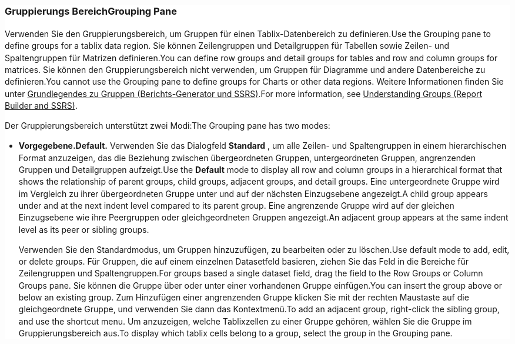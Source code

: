 ###  <a name="grouping-pane"></a><a name="bkmk_GroupingPane"></a><span data-ttu-id="b0ffa-160">Gruppierungs Bereich</span><span class="sxs-lookup"><span data-stu-id="b0ffa-160">Grouping Pane</span></span>
 <span data-ttu-id="b0ffa-161">Verwenden Sie den Gruppierungsbereich, um Gruppen für einen Tablix-Datenbereich zu definieren.</span><span class="sxs-lookup"><span data-stu-id="b0ffa-161">Use the Grouping pane to define groups for a tablix data region.</span></span> <span data-ttu-id="b0ffa-162">Sie können Zeilengruppen und Detailgruppen für Tabellen sowie Zeilen- und Spaltengruppen für Matrizen definieren.</span><span class="sxs-lookup"><span data-stu-id="b0ffa-162">You can define row groups and detail groups for tables and row and column groups for matrices.</span></span> <span data-ttu-id="b0ffa-163">Sie können den Gruppierungsbereich nicht verwenden, um Gruppen für Diagramme und andere Datenbereiche zu definieren.</span><span class="sxs-lookup"><span data-stu-id="b0ffa-163">You cannot use the Grouping pane to define groups for Charts or other data regions.</span></span> <span data-ttu-id="b0ffa-164">Weitere Informationen finden Sie unter [Grundlegendes zu Gruppen &#40;Berichts-Generator und SSRS&#41;](../report-design/understanding-groups-report-builder-and-ssrs.md).</span><span class="sxs-lookup"><span data-stu-id="b0ffa-164">For more information, see [Understanding Groups &#40;Report Builder and SSRS&#41;](../report-design/understanding-groups-report-builder-and-ssrs.md).</span></span>

 <span data-ttu-id="b0ffa-165">Der Gruppierungsbereich unterstützt zwei Modi:</span><span class="sxs-lookup"><span data-stu-id="b0ffa-165">The Grouping pane has two modes:</span></span>

-   <span data-ttu-id="b0ffa-166">**Vorgegebene.**</span><span class="sxs-lookup"><span data-stu-id="b0ffa-166">**Default.**</span></span> <span data-ttu-id="b0ffa-167">Verwenden Sie das Dialogfeld **Standard** , um alle Zeilen- und Spaltengruppen in einem hierarchischen Format anzuzeigen, das die Beziehung zwischen übergeordneten Gruppen, untergeordneten Gruppen, angrenzenden Gruppen und Detailgruppen aufzeigt.</span><span class="sxs-lookup"><span data-stu-id="b0ffa-167">Use the **Default** mode to display all row and column groups in a hierarchical format that shows the relationship of parent groups, child groups, adjacent groups, and detail groups.</span></span> <span data-ttu-id="b0ffa-168">Eine untergeordnete Gruppe wird im Vergleich zu ihrer übergeordneten Gruppe unter und auf der nächsten Einzugsebene angezeigt.</span><span class="sxs-lookup"><span data-stu-id="b0ffa-168">A child group appears under and at the next indent level compared to its parent group.</span></span> <span data-ttu-id="b0ffa-169">Eine angrenzende Gruppe wird auf der gleichen Einzugsebene wie ihre Peergruppen oder gleichgeordneten Gruppen angezeigt.</span><span class="sxs-lookup"><span data-stu-id="b0ffa-169">An adjacent group appears at the same indent level as its peer or sibling groups.</span></span>

     <span data-ttu-id="b0ffa-170">Verwenden Sie den Standardmodus, um Gruppen hinzuzufügen, zu bearbeiten oder zu löschen.</span><span class="sxs-lookup"><span data-stu-id="b0ffa-170">Use default mode to add, edit, or delete groups.</span></span> <span data-ttu-id="b0ffa-171">Für Gruppen, die auf einem einzelnen Datasetfeld basieren, ziehen Sie das Feld in die Bereiche für Zeilengruppen und Spaltengruppen.</span><span class="sxs-lookup"><span data-stu-id="b0ffa-171">For groups based a single dataset field, drag the field to the Row Groups or Column Groups pane.</span></span> <span data-ttu-id="b0ffa-172">Sie können die Gruppe über oder unter einer vorhandenen Gruppe einfügen.</span><span class="sxs-lookup"><span data-stu-id="b0ffa-172">You can insert the group above or below an existing group.</span></span> <span data-ttu-id="b0ffa-173">Zum Hinzufügen einer angrenzenden Gruppe klicken Sie mit der rechten Maustaste auf die gleichgeordnete Gruppe, und verwenden Sie dann das Kontextmenü.</span><span class="sxs-lookup"><span data-stu-id="b0ffa-173">To add an adjacent group, right-click the sibling group, and use the shortcut menu.</span></span> <span data-ttu-id="b0ffa-174">Um anzuzeigen, welche Tablixzellen zu einer Gruppe gehören, wählen Sie die Gruppe im Gruppierungsbereich aus.</span><span class="sxs-lookup"><span data-stu-id="b0ffa-174">To display which tablix cells belong to a group, select the group in the Grouping pane.</span></span>

